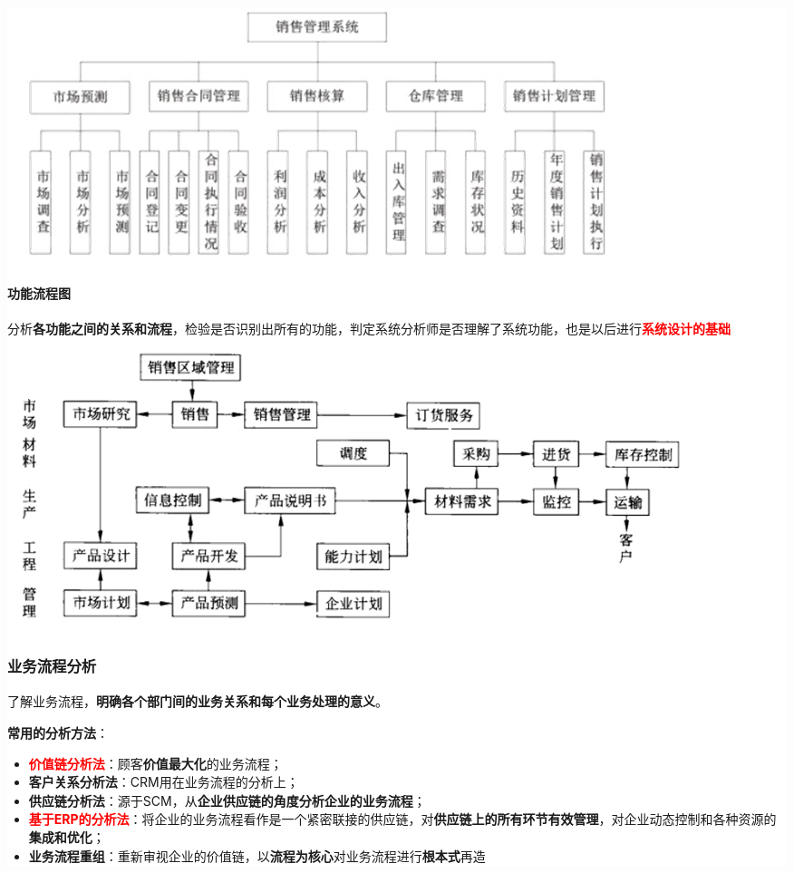 ![image-20220406173929112](pics/image-20220406173929112.png)

#### 功能流程图

分析**各功能之间的关系和流程**，检验是否识别出所有的功能，判定系统分析师是否理解了系统功能，也是以后进行<font color=red>**系统设计的基础**</font>

![image-20220406174000477](pics/image-20220406174000477.png)



### 业务流程分析

了解业务流程，**明确各个部门间的业务关系和每个业务处理的意义**。

**常用的分析方法**：

- <font color=red>**价值链分析法**</font>：顾客**价值最大化**的业务流程；
- **客户关系分析法**：CRM用在业务流程的分析上；
- **供应链分析法**：源于SCM，从**企业供应链的角度分析企业的业务流程**；
- <font color=red>**基于ERP的分析法**</font>：将企业的业务流程看作是一个紧密联接的供应链，对**供应链上的所有环节有效管理**，对企业动态控制和各种资源的**集成和优化**；
- **业务流程重组**：重新审视企业的价值链，以**流程为核心**对业务流程进行**根本式**再造

